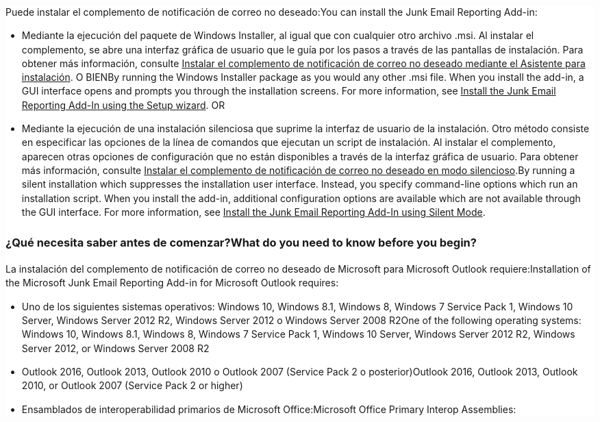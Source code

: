 <span data-ttu-id="3f2a7-127">Puede instalar el complemento de notificación de correo no deseado:</span><span class="sxs-lookup"><span data-stu-id="3f2a7-127">You can install the Junk Email Reporting Add-in:</span></span>
  
- <span data-ttu-id="3f2a7-p103">Mediante la ejecución del paquete de Windows Installer, al igual que con cualquier otro archivo .msi. Al instalar el complemento, se abre una interfaz gráfica de usuario que le guía por los pasos a través de las pantallas de instalación. Para obtener más información, consulte [Instalar el complemento de notificación de correo no deseado mediante el Asistente para instalación](install-the-junk-email-reporting-add-in-for-microsoft-outlook.md#BKMK_InstalltheJunkEmailReportingAdd-InUsingtheSetupWizard). O BIEN</span><span class="sxs-lookup"><span data-stu-id="3f2a7-p103">By running the Windows Installer package as you would any other .msi file. When you install the add-in, a GUI interface opens and prompts you through the installation screens. For more information, see [Install the Junk Email Reporting Add-In using the Setup wizard](install-the-junk-email-reporting-add-in-for-microsoft-outlook.md#BKMK_InstalltheJunkEmailReportingAdd-InUsingtheSetupWizard). OR</span></span>
    
- <span data-ttu-id="3f2a7-p104">Mediante la ejecución de una instalación silenciosa que suprime la interfaz de usuario de la instalación. Otro método consiste en especificar las opciones de la línea de comandos que ejecutan un script de instalación. Al instalar el complemento, aparecen otras opciones de configuración que no están disponibles a través de la interfaz gráfica de usuario. Para obtener más información, consulte [Instalar el complemento de notificación de correo no deseado en modo silencioso](install-the-junk-email-reporting-add-in-for-microsoft-outlook.md#BKMK_InstalltheJunkEmailReportingAdd-IninSilentMode).</span><span class="sxs-lookup"><span data-stu-id="3f2a7-p104">By running a silent installation which suppresses the installation user interface. Instead, you specify command-line options which run an installation script. When you install the add-in, additional configuration options are available which are not available through the GUI interface. For more information, see [Install the Junk Email Reporting Add-In using Silent Mode](install-the-junk-email-reporting-add-in-for-microsoft-outlook.md#BKMK_InstalltheJunkEmailReportingAdd-IninSilentMode).</span></span>
    
### <a name="what-do-you-need-to-know-before-you-begin"></a><span data-ttu-id="3f2a7-136">¿Qué necesita saber antes de comenzar?</span><span class="sxs-lookup"><span data-stu-id="3f2a7-136">What do you need to know before you begin?</span></span>

<span data-ttu-id="3f2a7-137">La instalación del complemento de notificación de correo no deseado de Microsoft para Microsoft Outlook requiere:</span><span class="sxs-lookup"><span data-stu-id="3f2a7-137">Installation of the Microsoft Junk Email Reporting Add-in for Microsoft Outlook requires:</span></span>
  
- <span data-ttu-id="3f2a7-138">Uno de los siguientes sistemas operativos: Windows 10, Windows 8.1, Windows 8, Windows 7 Service Pack 1, Windows 10 Server, Windows Server 2012 R2, Windows Server 2012 o Windows Server 2008 R2</span><span class="sxs-lookup"><span data-stu-id="3f2a7-138">One of the following operating systems: Windows 10, Windows 8.1, Windows 8, Windows 7 Service Pack 1, Windows 10 Server, Windows Server 2012 R2, Windows Server 2012, or Windows Server 2008 R2</span></span>
    
- <span data-ttu-id="3f2a7-139">Outlook 2016, Outlook 2013, Outlook 2010 o Outlook 2007 (Service Pack 2 o posterior)</span><span class="sxs-lookup"><span data-stu-id="3f2a7-139">Outlook 2016, Outlook 2013, Outlook 2010, or Outlook 2007 (Service Pack 2 or higher)</span></span>
    
- <span data-ttu-id="3f2a7-140">Ensamblados de interoperabilidad primarios de Microsoft Office:</span><span class="sxs-lookup"><span data-stu-id="3f2a7-140">Microsoft Office Primary Interop Assemblies:</span></span> 
    